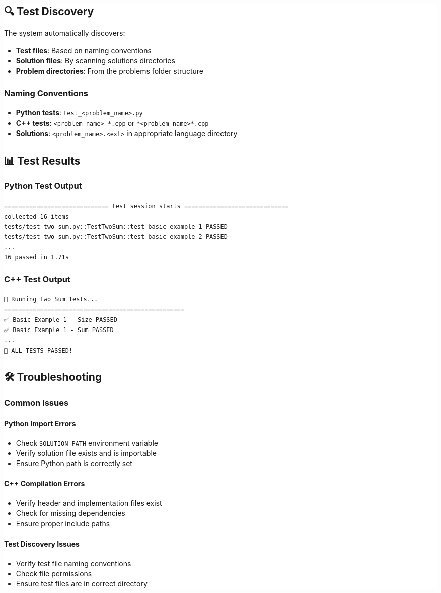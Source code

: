 ## 🔍 Test Discovery

The system automatically discovers:
- **Test files**: Based on naming conventions
- **Solution files**: By scanning solutions directories
- **Problem directories**: From the problems folder structure

### Naming Conventions
- **Python tests**: `test_<problem_name>.py`
- **C++ tests**: `<problem_name>_*.cpp` or `*<problem_name>*.cpp`
- **Solutions**: `<problem_name>.<ext>` in appropriate language directory

## 📊 Test Results

### Python Test Output
```
============================= test session starts =============================
collected 16 items
tests/test_two_sum.py::TestTwoSum::test_basic_example_1 PASSED
tests/test_two_sum.py::TestTwoSum::test_basic_example_2 PASSED
...
16 passed in 1.71s
```

### C++ Test Output
```
🧪 Running Two Sum Tests...
==================================================
✅ Basic Example 1 - Size PASSED
✅ Basic Example 1 - Sum PASSED
...
🎉 ALL TESTS PASSED!
```

## 🛠️ Troubleshooting

### Common Issues

#### Python Import Errors
- Check `SOLUTION_PATH` environment variable
- Verify solution file exists and is importable
- Ensure Python path is correctly set

#### C++ Compilation Errors
- Verify header and implementation files exist
- Check for missing dependencies
- Ensure proper include paths

#### Test Discovery Issues
- Verify test file naming conventions
- Check file permissions
- Ensure test files are in correct directory
